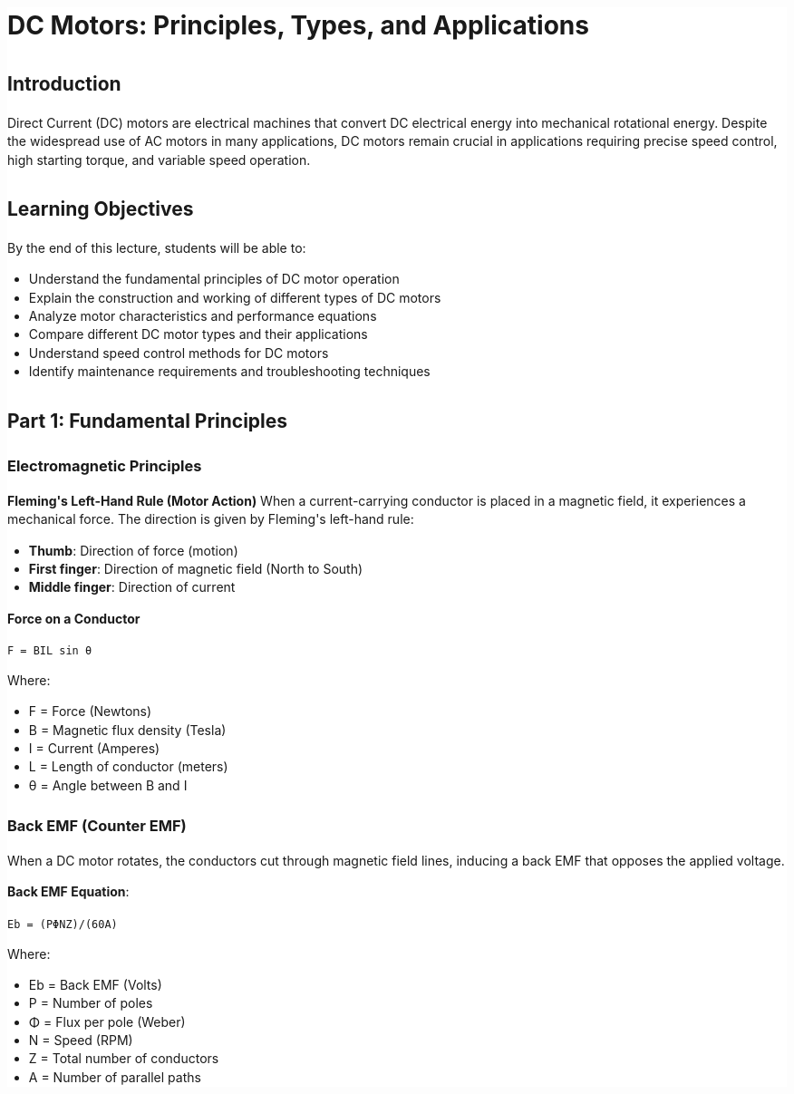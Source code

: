 # DC Motors: Principles, Types, and Applications

## Introduction

Direct Current (DC) motors are electrical machines that convert DC electrical energy into mechanical rotational energy. Despite the widespread use of AC motors in many applications, DC motors remain crucial in applications requiring precise speed control, high starting torque, and variable speed operation.

## Learning Objectives

By the end of this lecture, students will be able to:
- Understand the fundamental principles of DC motor operation
- Explain the construction and working of different types of DC motors
- Analyze motor characteristics and performance equations
- Compare different DC motor types and their applications
- Understand speed control methods for DC motors
- Identify maintenance requirements and troubleshooting techniques

## Part 1: Fundamental Principles

### Electromagnetic Principles

**Fleming's Left-Hand Rule (Motor Action)**
When a current-carrying conductor is placed in a magnetic field, it experiences a mechanical force. The direction is given by Fleming's left-hand rule:
- **Thumb**: Direction of force (motion)
- **First finger**: Direction of magnetic field (North to South)
- **Middle finger**: Direction of current

**Force on a Conductor**
```
F = BIL sin θ
```
Where:
- F = Force (Newtons)
- B = Magnetic flux density (Tesla)
- I = Current (Amperes)
- L = Length of conductor (meters)
- θ = Angle between B and I

### Back EMF (Counter EMF)

When a DC motor rotates, the conductors cut through magnetic field lines, inducing a back EMF that opposes the applied voltage.

**Back EMF Equation**:
```
Eb = (PΦNZ)/(60A)
```
Where:
- Eb = Back EMF (Volts)
- P = Number of poles
- Φ = Flux per pole (Weber)
- N = Speed (RPM)
- Z = Total number of conductors
- A = Number of parallel paths
